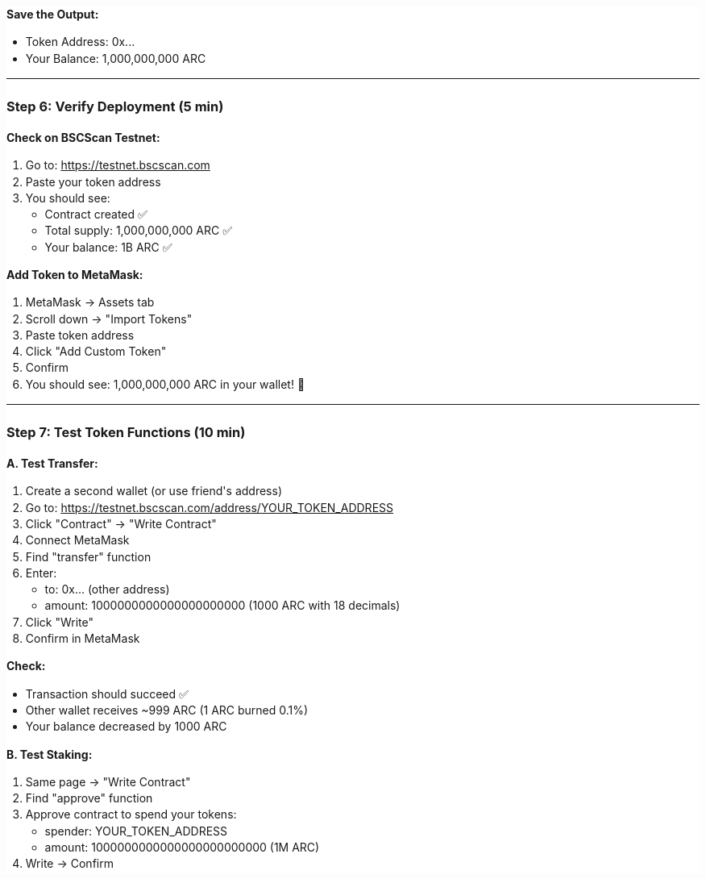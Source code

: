 **Save the Output:**
- Token Address: 0x...
- Your Balance: 1,000,000,000 ARC

---

### Step 6: Verify Deployment (5 min)

**Check on BSCScan Testnet:**

1. Go to: https://testnet.bscscan.com
2. Paste your token address
3. You should see:
   - Contract created ✅
   - Total supply: 1,000,000,000 ARC ✅
   - Your balance: 1B ARC ✅

**Add Token to MetaMask:**

1. MetaMask → Assets tab
2. Scroll down → "Import Tokens"
3. Paste token address
4. Click "Add Custom Token"
5. Confirm
6. You should see: 1,000,000,000 ARC in your wallet! 🎉

---

### Step 7: Test Token Functions (10 min)

**A. Test Transfer:**

1. Create a second wallet (or use friend's address)
2. Go to: https://testnet.bscscan.com/address/YOUR_TOKEN_ADDRESS
3. Click "Contract" → "Write Contract"
4. Connect MetaMask
5. Find "transfer" function
6. Enter:
   - to: 0x... (other address)
   - amount: 1000000000000000000000 (1000 ARC with 18 decimals)
7. Click "Write"
8. Confirm in MetaMask

**Check:**
- Transaction should succeed ✅
- Other wallet receives ~999 ARC (1 ARC burned 0.1%)
- Your balance decreased by 1000 ARC

**B. Test Staking:**

1. Same page → "Write Contract"
2. Find "approve" function
3. Approve contract to spend your tokens:
   - spender: YOUR_TOKEN_ADDRESS
   - amount: 1000000000000000000000000 (1M ARC)
4. Write → Confirm
